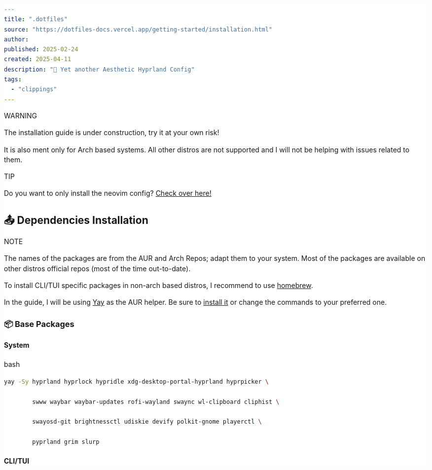 ```yaml
---
title: ".dotfiles"
source: "https://dotfiles-docs.vercel.app/getting-started/installation.html"
author:
published: 2025-02-24
created: 2025-04-11
description: "💄 Yet another Aesthetic Hyprland Config"
tags:
  - "clippings"
---
```

WARNING

The installation guide is under construction, try it at your own risk!

It is also ment only for Arch based systems. All other distros are not supported and I will not be helping with issues related to them.

TIP

Do you want to only install the neovim config? [Check over here!](https://github.com/Matt-FTW/dotfiles/tree/main/.config/nvim#package-neovim-standalone-config)

## 📤 Dependencies Installation

NOTE

The names of the packages are from the AUR and Arch Repos; adapt them to your system. Most of the packages are available on other distros official repos (most of the time out-to-date).

To install CLI/TUI specific packages in non-arch based distros, I recommend to use [homebrew](https://brew.sh/).

In the guide, I will be using [Yay](https://github.com/Jguer/yay) as the AUR helper. Be sure to [install it](https://github.com/Matt-FTW/dotfiles/blob/main/.local/bin/installYay) or change the commands to your preferred one.

### 📦 Base Packages

#### System

bash
```bash
yay -Sy hyprland hyprlock hypridle xdg-desktop-portal-hyprland hyprpicker \

        swww waybar waybar-updates rofi-wayland swaync wl-clipboard cliphist \

        swayosd-git brightnessctl udiskie devify polkit-gnome playerctl \

        pyprland grim slurp
```

#### CLI/TUI
